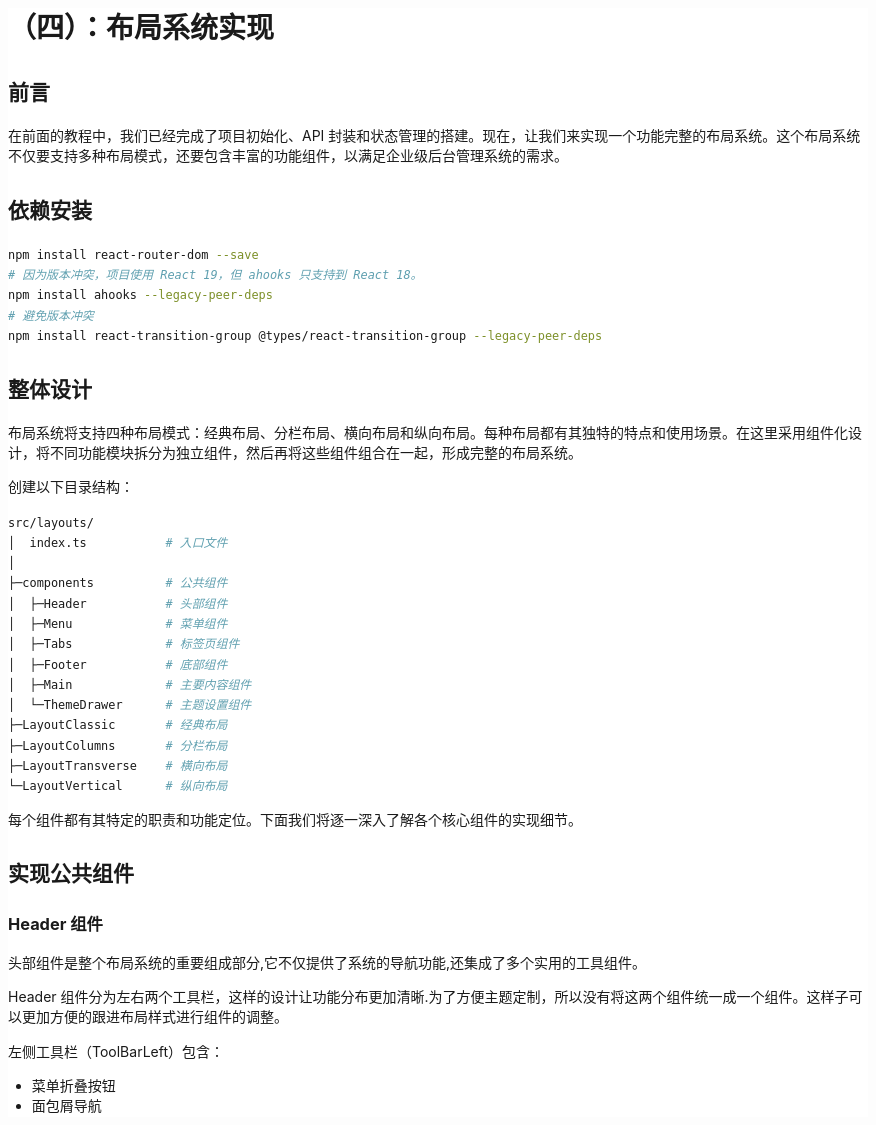 # （四）：布局系统实现

## 前言

在前面的教程中，我们已经完成了项目初始化、API 封装和状态管理的搭建。现在，让我们来实现一个功能完整的布局系统。这个布局系统不仅要支持多种布局模式，还要包含丰富的功能组件，以满足企业级后台管理系统的需求。

## 依赖安装

```bash
npm install react-router-dom --save
# 因为版本冲突，项目使用 React 19，但 ahooks 只支持到 React 18。
npm install ahooks --legacy-peer-deps
# 避免版本冲突
npm install react-transition-group @types/react-transition-group --legacy-peer-deps
```

## 整体设计

布局系统将支持四种布局模式：经典布局、分栏布局、横向布局和纵向布局。每种布局都有其独特的特点和使用场景。在这里采用组件化设计，将不同功能模块拆分为独立组件，然后再将这些组件组合在一起，形成完整的布局系统。

创建以下目录结构：
```bash
src/layouts/
│  index.ts           # 入口文件
│  
├─components          # 公共组件
│  ├─Header           # 头部组件
│  ├─Menu             # 菜单组件
│  ├─Tabs             # 标签页组件
│  ├─Footer           # 底部组件
│  ├─Main             # 主要内容组件
│  └─ThemeDrawer      # 主题设置组件
├─LayoutClassic       # 经典布局
├─LayoutColumns       # 分栏布局
├─LayoutTransverse    # 横向布局
└─LayoutVertical      # 纵向布局
```
每个组件都有其特定的职责和功能定位。下面我们将逐一深入了解各个核心组件的实现细节。

## 实现公共组件

### Header 组件

头部组件是整个布局系统的重要组成部分,它不仅提供了系统的导航功能,还集成了多个实用的工具组件。

Header 组件分为左右两个工具栏，这样的设计让功能分布更加清晰.为了方便主题定制，所以没有将这两个组件统一成一个组件。这样子可以更加方便的跟进布局样式进行组件的调整。

左侧工具栏（ToolBarLeft）包含：
- 菜单折叠按钮
- 面包屑导航
